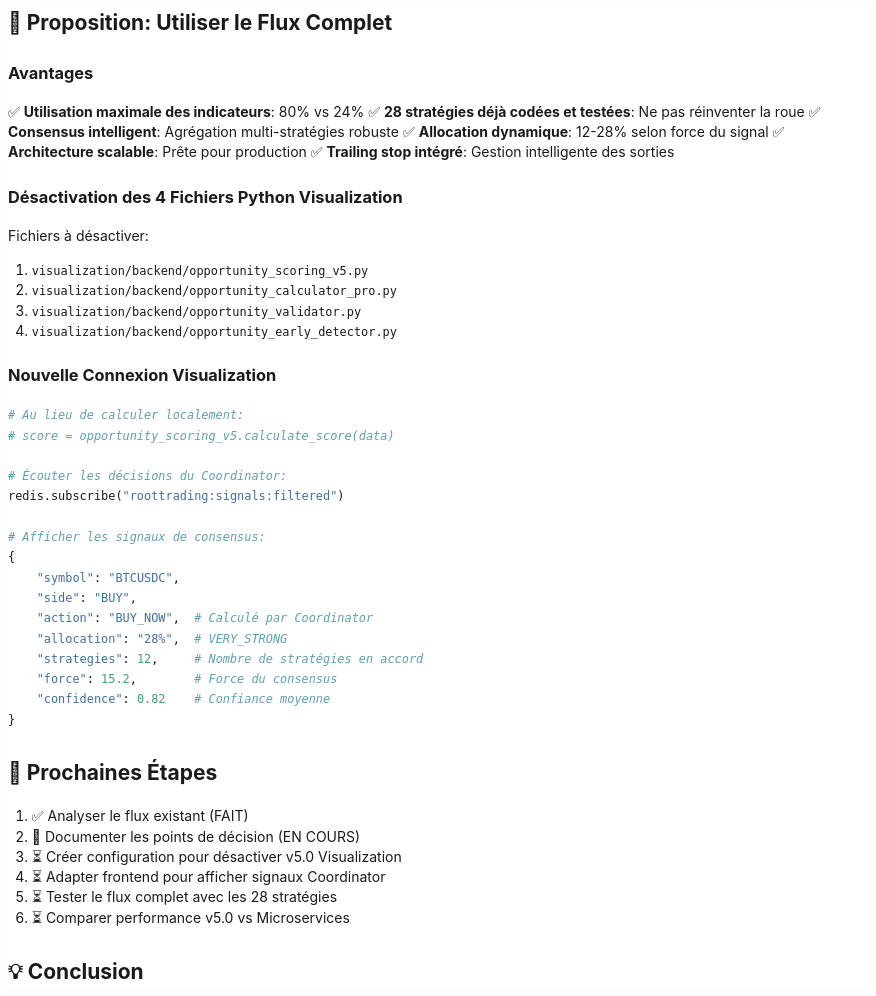 ## 🎯 Proposition: Utiliser le Flux Complet

### Avantages

✅ **Utilisation maximale des indicateurs**: 80% vs 24%
✅ **28 stratégies déjà codées et testées**: Ne pas réinventer la roue
✅ **Consensus intelligent**: Agrégation multi-stratégies robuste
✅ **Allocation dynamique**: 12-28% selon force du signal
✅ **Architecture scalable**: Prête pour production
✅ **Trailing stop intégré**: Gestion intelligente des sorties

### Désactivation des 4 Fichiers Python Visualization

Fichiers à désactiver:
1. `visualization/backend/opportunity_scoring_v5.py`
2. `visualization/backend/opportunity_calculator_pro.py`
3. `visualization/backend/opportunity_validator.py`
4. `visualization/backend/opportunity_early_detector.py`

### Nouvelle Connexion Visualization

```python
# Au lieu de calculer localement:
# score = opportunity_scoring_v5.calculate_score(data)

# Écouter les décisions du Coordinator:
redis.subscribe("roottrading:signals:filtered")

# Afficher les signaux de consensus:
{
    "symbol": "BTCUSDC",
    "side": "BUY",
    "action": "BUY_NOW",  # Calculé par Coordinator
    "allocation": "28%",  # VERY_STRONG
    "strategies": 12,     # Nombre de stratégies en accord
    "force": 15.2,        # Force du consensus
    "confidence": 0.82    # Confiance moyenne
}
```

## 📝 Prochaines Étapes

1. ✅ Analyser le flux existant (FAIT)
2. 🔄 Documenter les points de décision (EN COURS)
3. ⏳ Créer configuration pour désactiver v5.0 Visualization
4. ⏳ Adapter frontend pour afficher signaux Coordinator
5. ⏳ Tester le flux complet avec les 28 stratégies
6. ⏳ Comparer performance v5.0 vs Microservices

## 💡 Conclusion
